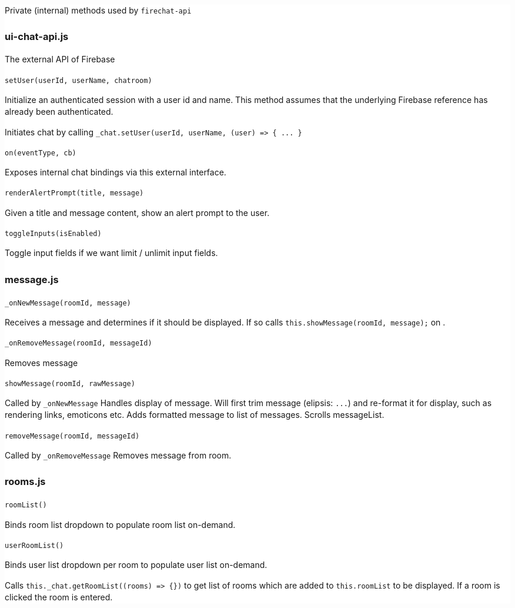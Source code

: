 Private (internal) methods used by `firechat-api`

### ui-chat-api.js

The external API of Firebase

`setUser(userId, userName, chatroom)`

Initialize an authenticated session with a user id and name.
This method assumes that the underlying Firebase reference has
already been authenticated.

Initiates chat by calling `_chat.setUser(userId, userName, (user) => { ... }`

`on(eventType, cb)`

Exposes internal chat bindings via this external interface.

`renderAlertPrompt(title, message)`

Given a title and message content, show an alert prompt to the user.

`toggleInputs(isEnabled)`

Toggle input fields if we want limit / unlimit input fields.

### message.js

`_onNewMessage(roomId, message)`

Receives a message and determines if it should be displayed.
If so calls `this.showMessage(roomId, message);` on .

`_onRemoveMessage(roomId, messageId)`

Removes message

`showMessage(roomId, rawMessage)`

Called by `_onNewMessage`
Handles display of message. Will first trim message (elipsis: `...`) 
and re-format it for display, such as rendering links, emoticons etc.
Adds formatted message to list of messages.
Scrolls messageList.

`removeMessage(roomId, messageId)`

Called by `_onRemoveMessage`
Removes message from room.

### rooms.js

`roomList()`

Binds room list dropdown to populate room list on-demand.

`userRoomList()`

Binds user list dropdown per room to populate user list on-demand.

Calls `this._chat.getRoomList((rooms) => {})` to get list of rooms 
which are added to `this.roomList` to be displayed.
If a room is clicked the room is entered.
